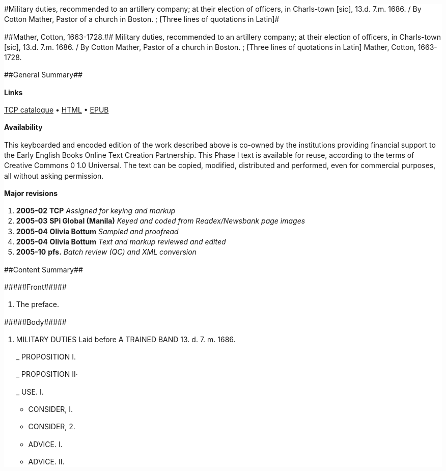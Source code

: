 #Military duties, recommended to an artillery company; at their election of officers, in Charls-town [sic], 13.d. 7.m. 1686. / By Cotton Mather, Pastor of a church in Boston. ; [Three lines of quotations in Latin]#

##Mather, Cotton, 1663-1728.##
Military duties, recommended to an artillery company; at their election of officers, in Charls-town [sic], 13.d. 7.m. 1686. / By Cotton Mather, Pastor of a church in Boston. ; [Three lines of quotations in Latin]
Mather, Cotton, 1663-1728.

##General Summary##

**Links**

[TCP catalogue](http://www.ota.ox.ac.uk/tcp/)  • 
[HTML](http://tei.it.ox.ac.uk/tcp/Texts-HTML/free/N00/N00354.html)  • 
[EPUB](http://tei.it.ox.ac.uk/tcp/Texts-EPUB/free/N00/N00354.epub)

**Availability**

This keyboarded and encoded edition of the
	       work described above is co-owned by the institutions
	       providing financial support to the Early English Books
	       Online Text Creation Partnership. This Phase I text is
	       available for reuse, according to the terms of Creative
	       Commons 0 1.0 Universal. The text can be copied,
	       modified, distributed and performed, even for
	       commercial purposes, all without asking permission.

**Major revisions**

1. __2005-02__ __TCP__ *Assigned for keying and markup*
1. __2005-03__ __SPi Global (Manila)__ *Keyed and coded from Readex/Newsbank page images*
1. __2005-04__ __Olivia Bottum__ *Sampled and proofread*
1. __2005-04__ __Olivia Bottum__ *Text and markup reviewed and edited*
1. __2005-10__ __pfs.__ *Batch review (QC) and XML conversion*

##Content Summary##

#####Front#####

1. The preface.

#####Body#####

1. MILITARY DUTIES Laid before A TRAINED BAND 13. d. 7. m. 1686.

    _ PROPOSITION I.

    _ PROPOSITION II·

    _ USE. I.

      * CONSIDER, I.

      * CONSIDER, 2.

      * ADVICE. I.

      * ADVICE. II.
